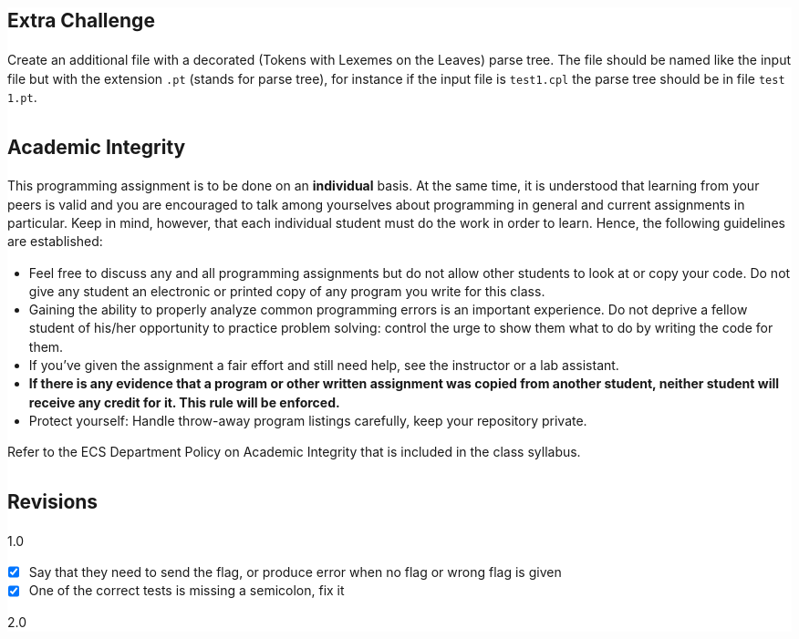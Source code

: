 ## Extra Challenge

Create an additional file with a decorated (Tokens with Lexemes on the Leaves) parse tree. The file should be named like the input file but with the extension `.pt` (stands for parse tree), for instance if the input file is `test1.cpl` the parse tree should be in file `test1.pt`.

## Academic Integrity
This programming assignment is to be done on an **individual** basis. At the same time, it is understood that learning from your peers is valid and you are encouraged to talk among yourselves about programming in general and current assignments in particular.  Keep in mind, however, that each individual student must do the work in order to learn.  Hence, the following guidelines are established:
- Feel free to discuss any and all programming assignments but do not allow other students to look at or copy your code. Do not give any student an electronic or printed copy of any program you write for this class.
- Gaining the ability to properly analyze common programming errors is an important experience. Do not deprive a fellow student of his/her opportunity to practice problem solving: control the urge to show them what to do by writing the code for them.
- If you’ve given the assignment a fair effort and still need help, see the instructor or a lab assistant.
- **If there is any evidence that a program or other written assignment was copied from another student, neither student will receive any credit for it. This rule will be enforced.**
- Protect yourself: Handle throw-away program listings carefully, keep your repository private.

Refer to the ECS Department Policy on Academic Integrity that is included in the class syllabus.


## Revisions
1.0
- [x] Say that they need to send the flag, or produce error when no flag or wrong flag is given
- [x] One of the correct tests is missing a semicolon, fix it

2.0
